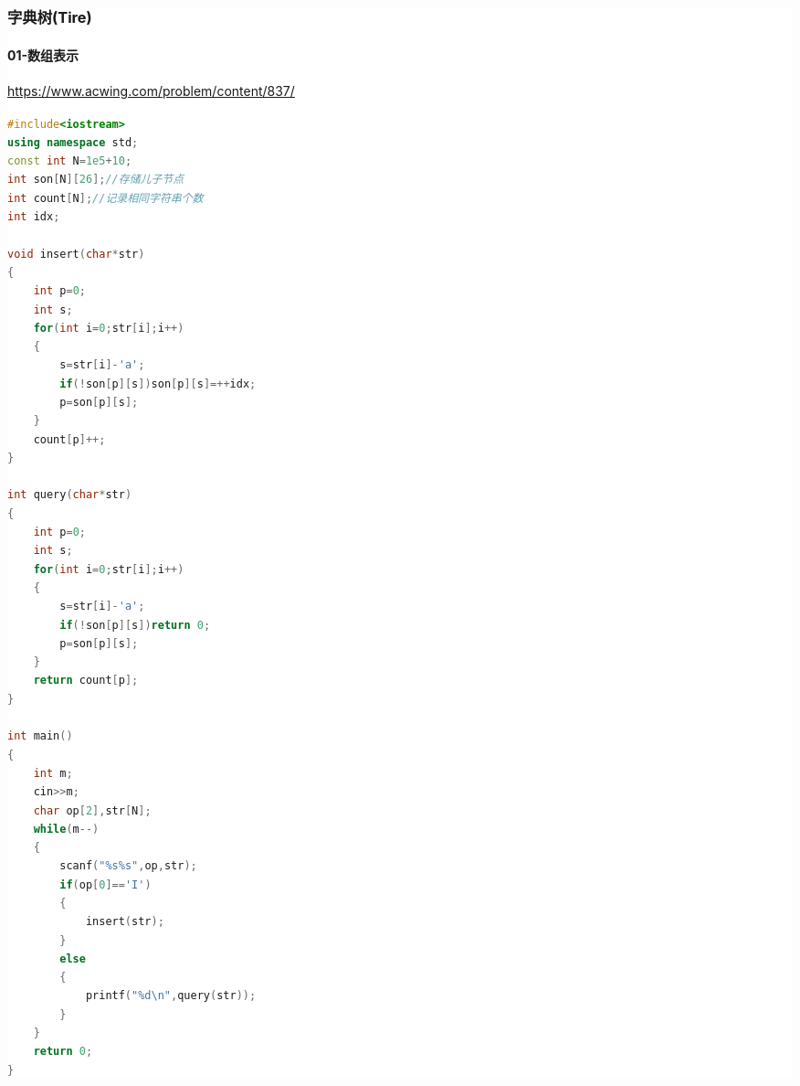 ### 字典树(Tire)

#### 01-数组表示

https://www.acwing.com/problem/content/837/

```c++
#include<iostream>
using namespace std;
const int N=1e5+10;
int son[N][26];//存储儿子节点
int count[N];//记录相同字符串个数
int idx;

void insert(char*str)
{
    int p=0;
    int s;
    for(int i=0;str[i];i++)
    {
        s=str[i]-'a';
        if(!son[p][s])son[p][s]=++idx;
        p=son[p][s];
    }
    count[p]++;
}

int query(char*str)
{
    int p=0;
    int s;
    for(int i=0;str[i];i++)
    {
        s=str[i]-'a';
        if(!son[p][s])return 0;
        p=son[p][s];
    }
    return count[p];
}

int main()
{
    int m;
    cin>>m;
    char op[2],str[N];
    while(m--)
    {
        scanf("%s%s",op,str);
        if(op[0]=='I')
        {
            insert(str);
        }
        else
        {
            printf("%d\n",query(str));
        }
    }
    return 0;
}
```

